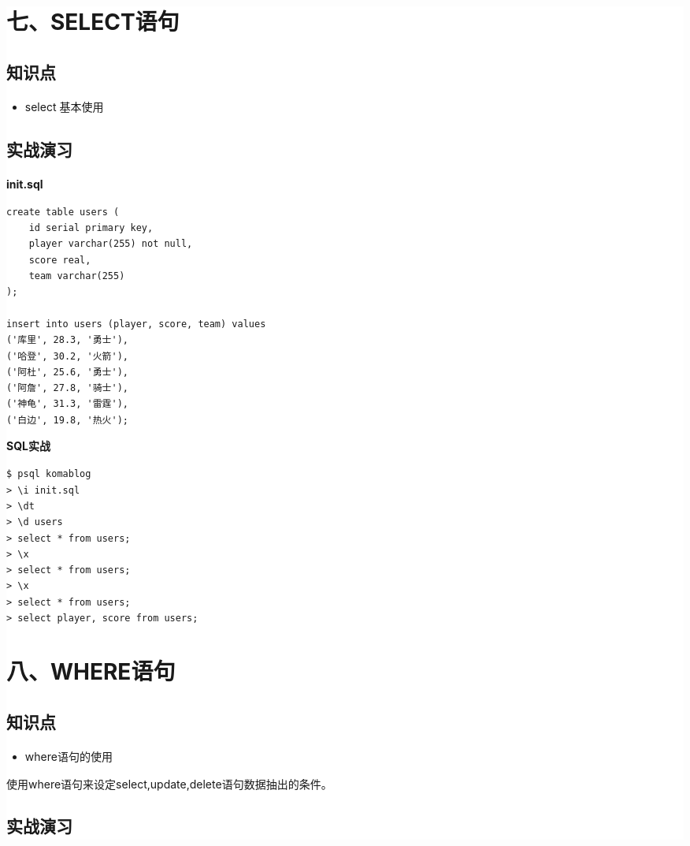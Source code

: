 # 七、SELECT语句

## 知识点

- select 基本使用

## 实战演习

**init.sql**

```
create table users (
    id serial primary key,
    player varchar(255) not null,
    score real,
    team varchar(255)
);

insert into users (player, score, team) values
('库里', 28.3, '勇士'),
('哈登', 30.2, '火箭'),
('阿杜', 25.6, '勇士'),
('阿詹', 27.8, '骑士'),
('神龟', 31.3, '雷霆'),
('白边', 19.8, '热火');
```

**SQL实战**

```
$ psql komablog
> \i init.sql
> \dt
> \d users
> select * from users;
> \x
> select * from users;
> \x
> select * from users;
> select player, score from users;
```

# 八、WHERE语句

## 知识点

- where语句的使用

使用where语句来设定select,update,delete语句数据抽出的条件。

## 实战演习
